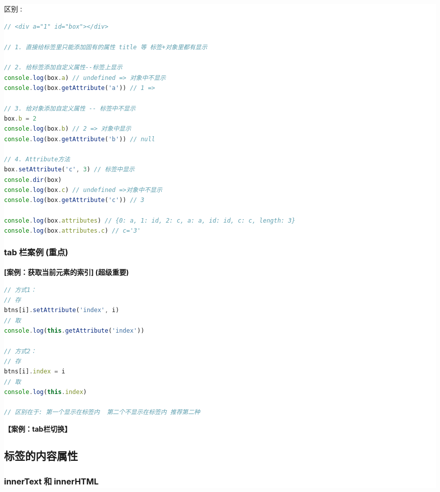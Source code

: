 区别 :

```js
// <div a="1" id="box"></div>

// 1. 直接给标签里只能添加固有的属性 title 等 标签+对象里都有显示

// 2. 给标签添加自定义属性--标签上显示
console.log(box.a) // undefined => 对象中不显示
console.log(box.getAttribute('a')) // 1 =>

// 3. 给对象添加自定义属性 -- 标签中不显示
box.b = 2
console.log(box.b) // 2 => 对象中显示
console.log(box.getAttribute('b')) // null

// 4. Attribute方法
box.setAttribute('c', 3) // 标签中显示
console.dir(box)
console.log(box.c) // undefined =>对象中不显示
console.log(box.getAttribute('c')) // 3

console.log(box.attributes) // {0: a, 1: id, 2: c, a: a, id: id, c: c, length: 3}
console.log(box.attributes.c) // c='3'
```



### tab 栏案例 (重点)

**[案例：获取当前元素的索引] (超级重要)**

```javascript
// 方式1：
// 存
btns[i].setAttribute('index', i)
// 取
console.log(this.getAttribute('index'))

// 方式2：
// 存
btns[i].index = i
// 取
console.log(this.index)

// 区别在于: 第一个显示在标签内  第二个不显示在标签内 推荐第二种
```

**【案例：tab栏切换】**



## 标签的内容属性

### innerText 和 innerHTML
